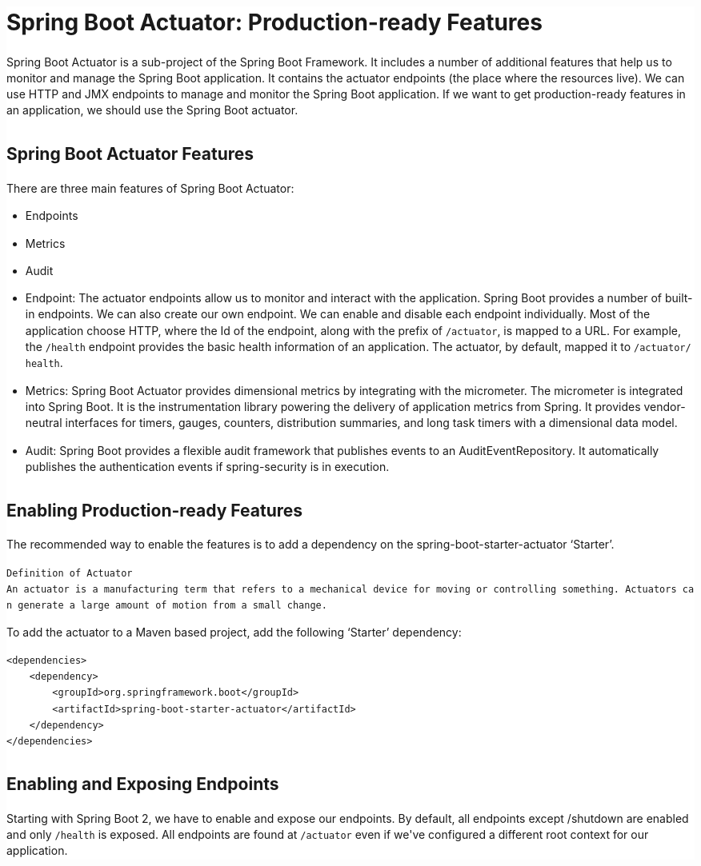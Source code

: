 # Spring Boot Actuator: Production-ready Features
Spring Boot Actuator is a sub-project of the Spring Boot Framework. It includes a number of additional features that help us to monitor and manage the Spring Boot application. It contains the actuator endpoints (the place where the resources live). We can use HTTP and JMX endpoints to manage and monitor the Spring Boot application. If we want to get production-ready features in an application, we should use the Spring Boot actuator.

## Spring Boot Actuator Features
There are three main features of Spring Boot Actuator:
* Endpoints
* Metrics
* Audit


* Endpoint: The actuator endpoints allow us to monitor and interact with the application. Spring Boot provides a number of built-in endpoints. We can also create our own endpoint. We can enable and disable each endpoint individually. Most of the application choose HTTP, where the Id of the endpoint, along with the prefix of `/actuator`, is mapped to a URL. For example, the `/health` endpoint provides the basic health information of an application. The actuator, by default, mapped it to `/actuator/health`.

* Metrics: Spring Boot Actuator provides dimensional metrics by integrating with the micrometer. The micrometer is integrated into Spring Boot. It is the instrumentation library powering the delivery of application metrics from Spring. It provides vendor-neutral interfaces for timers, gauges, counters, distribution summaries, and long task timers with a dimensional data model.

* Audit: Spring Boot provides a flexible audit framework that publishes events to an AuditEventRepository. It automatically publishes the authentication events if spring-security is in execution.

## Enabling Production-ready Features
The recommended way to enable the features is to add a dependency on the spring-boot-starter-actuator ‘Starter’.
```
Definition of Actuator
An actuator is a manufacturing term that refers to a mechanical device for moving or controlling something. Actuators can generate a large amount of motion from a small change.
```
To add the actuator to a Maven based project, add the following ‘Starter’ dependency:
```
<dependencies>
    <dependency>
        <groupId>org.springframework.boot</groupId>
        <artifactId>spring-boot-starter-actuator</artifactId>
    </dependency>
</dependencies>
```
## Enabling and Exposing Endpoints
Starting with Spring Boot 2, we have to enable and expose our endpoints. By default, all endpoints except /shutdown are enabled and only `/health` is exposed. All endpoints are found at `/actuator` even if we've configured a different root context for our application.
